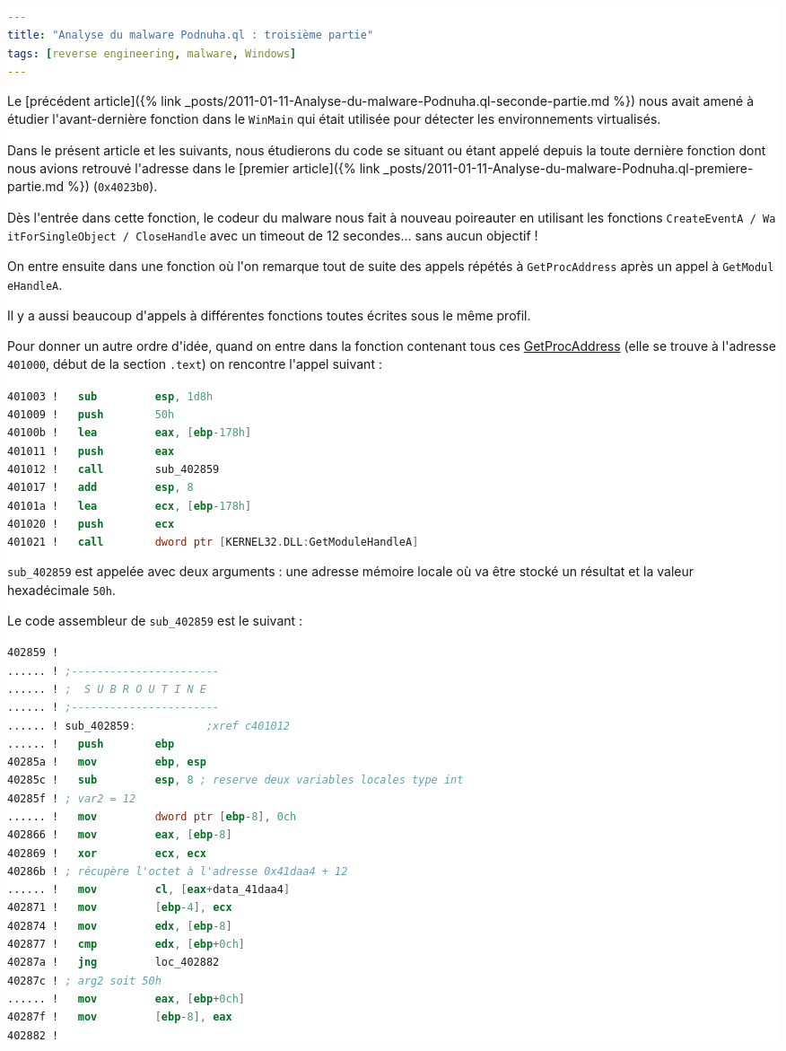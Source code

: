 ```yaml
---
title: "Analyse du malware Podnuha.ql : troisième partie"
tags: [reverse engineering, malware, Windows]
---
```


Le [précédent article]({% link _posts/2011-01-11-Analyse-du-malware-Podnuha.ql-seconde-partie.md %}) nous avait amené à étudier l'avant-dernière fonction dans le `WinMain` qui était utilisée pour détecter les environnements virtualisés.  

Dans le présent article et les suivants, nous étudierons du code se situant ou étant appelé depuis la toute dernière fonction dont nous avions retrouvé l'adresse dans le [premier article]({% link _posts/2011-01-11-Analyse-du-malware-Podnuha.ql-premiere-partie.md %}) (`0x4023b0`).  

Dès l'entrée dans cette fonction, le codeur du malware nous fait à nouveau poireauter en utilisant les fonctions `CreateEventA / WaitForSingleObject / CloseHandle` avec un timeout de 12 secondes... sans aucun objectif !  

On entre ensuite dans une fonction où l'on remarque tout de suite des appels répétés à `GetProcAddress` après un appel à `GetModuleHandleA`.  

Il y a aussi beaucoup d'appels à différentes fonctions toutes écrites sous le même profil.  

Pour donner un autre ordre d'idée, quand on entre dans la fonction contenant tous ces [GetProcAddress](http://msdn.microsoft.com/en-us/library/ms683212(VS.85).aspx) (elle se trouve à l'adresse `401000`, début de la section `.text`) on rencontre l'appel suivant :  

```nasm
401003 !   sub         esp, 1d8h
401009 !   push        50h
40100b !   lea         eax, [ebp-178h]
401011 !   push        eax
401012 !   call        sub_402859
401017 !   add         esp, 8
40101a !   lea         ecx, [ebp-178h]
401020 !   push        ecx
401021 !   call        dword ptr [KERNEL32.DLL:GetModuleHandleA]
```

`sub_402859` est appelée avec deux arguments : une adresse mémoire locale où va être stocké un résultat et la valeur hexadécimale `50h`.  

Le code assembleur de `sub_402859` est le suivant :  

```nasm
402859 !
...... ! ;-----------------------
...... ! ;  S U B R O U T I N E
...... ! ;-----------------------
...... ! sub_402859:           ;xref c401012
...... !   push        ebp
40285a !   mov         ebp, esp
40285c !   sub         esp, 8 ; reserve deux variables locales type int
40285f ! ; var2 = 12
...... !   mov         dword ptr [ebp-8], 0ch
402866 !   mov         eax, [ebp-8]
402869 !   xor         ecx, ecx
40286b ! ; récupère l'octet à l'adresse 0x41daa4 + 12
...... !   mov         cl, [eax+data_41daa4]
402871 !   mov         [ebp-4], ecx
402874 !   mov         edx, [ebp-8]
402877 !   cmp         edx, [ebp+0ch]
40287a !   jng         loc_402882
40287c ! ; arg2 soit 50h
...... !   mov         eax, [ebp+0ch]
40287f !   mov         [ebp-8], eax
402882 !
```